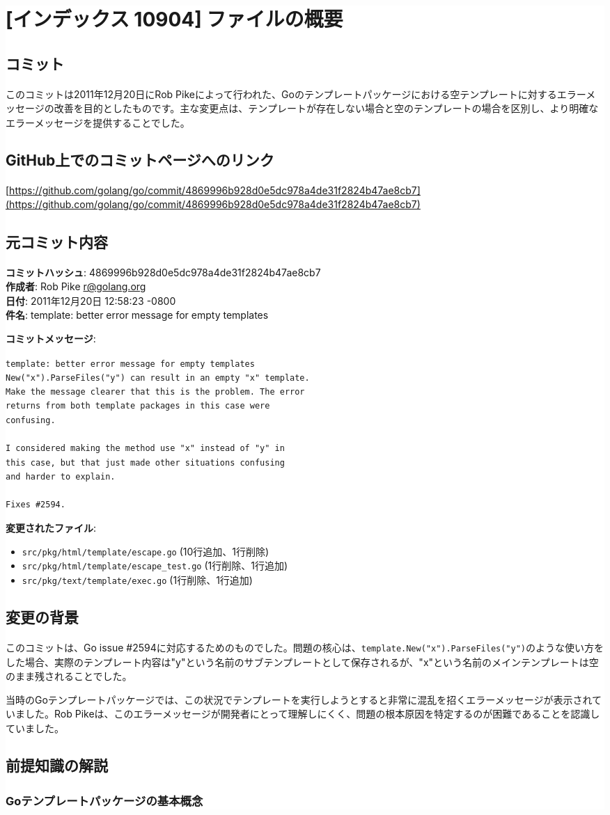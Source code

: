 # [インデックス 10904] ファイルの概要

## コミット

このコミットは2011年12月20日にRob Pikeによって行われた、Goのテンプレートパッケージにおける空テンプレートに対するエラーメッセージの改善を目的としたものです。主な変更点は、テンプレートが存在しない場合と空のテンプレートの場合を区別し、より明確なエラーメッセージを提供することでした。

## GitHub上でのコミットページへのリンク

[https://github.com/golang/go/commit/4869996b928d0e5dc978a4de31f2824b47ae8cb7](https://github.com/golang/go/commit/4869996b928d0e5dc978a4de31f2824b47ae8cb7)

## 元コミット内容

**コミットハッシュ**: 4869996b928d0e5dc978a4de31f2824b47ae8cb7  
**作成者**: Rob Pike <r@golang.org>  
**日付**: 2011年12月20日 12:58:23 -0800  
**件名**: template: better error message for empty templates  

**コミットメッセージ**:
```
template: better error message for empty templates
New("x").ParseFiles("y") can result in an empty "x" template.
Make the message clearer that this is the problem. The error
returns from both template packages in this case were
confusing.

I considered making the method use "x" instead of "y" in
this case, but that just made other situations confusing
and harder to explain.

Fixes #2594.
```

**変更されたファイル**:
- `src/pkg/html/template/escape.go` (10行追加、1行削除)
- `src/pkg/html/template/escape_test.go` (1行削除、1行追加)
- `src/pkg/text/template/exec.go` (1行削除、1行追加)

## 変更の背景

このコミットは、Go issue #2594に対応するためのものでした。問題の核心は、`template.New("x").ParseFiles("y")`のような使い方をした場合、実際のテンプレート内容は"y"という名前のサブテンプレートとして保存されるが、"x"という名前のメインテンプレートは空のまま残されることでした。

当時のGoテンプレートパッケージでは、この状況でテンプレートを実行しようとすると非常に混乱を招くエラーメッセージが表示されていました。Rob Pikeは、このエラーメッセージが開発者にとって理解しにくく、問題の根本原因を特定するのが困難であることを認識していました。

## 前提知識の解説

### Goテンプレートパッケージの基本概念
